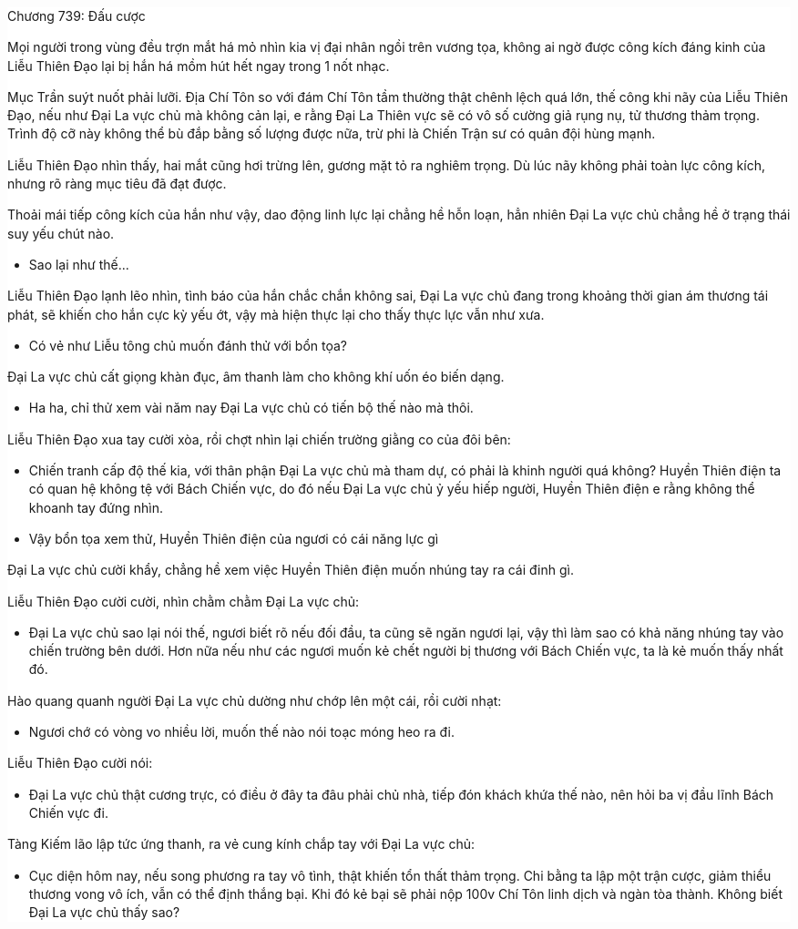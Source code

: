 




Chương 739: Đấu cược


Mọi người trong vùng đều trợn mắt há mỏ nhìn kia vị đại nhân ngồi trên vương tọa, không ai ngờ được công kích đáng kinh của Liễu Thiên Đạo lại bị hắn há mồm hút hết ngay trong 1 nốt nhạc.

Mục Trần suýt nuốt phải lưỡi. Địa Chí Tôn so với đám Chí Tôn tầm thường thật chênh lệch quá lớn, thế công khi nãy của Liễu Thiên Đạo, nếu như Đại La vực chủ mà không cản lại, e rằng Đại La Thiên vực sẽ có vô số cường giả rụng nụ, tử thương thảm trọng. Trình độ cỡ này không thể bù đắp bằng số lượng được nữa, trừ phi là Chiến Trận sư có quân đội hùng mạnh.

Liễu Thiên Đạo nhìn thấy, hai mắt cũng hơi trừng lên, gương mặt tỏ ra nghiêm trọng. Dù lúc nãy không phải toàn lực công kích, nhưng rõ ràng mục tiêu đã đạt được.

Thoải mái tiếp công kích của hắn như vậy, dao động linh lực lại chẳng hề hỗn loạn, hẳn nhiên Đại La vực chủ chẳng hề ở trạng thái suy yếu chút nào.

- Sao lại như thế...

Liễu Thiên Đạo lạnh lẽo nhìn, tình báo của hắn chắc chắn không sai, Đại La vực chủ đang trong khoảng thời gian ám thương tái phát, sẽ khiến cho hắn cực kỳ yếu ớt, vậy mà hiện thực lại cho thấy thực lực vẫn như xưa.

- Có vẻ như Liễu tông chủ muốn đánh thử với bổn tọa?

Đại La vực chủ cất giọng khàn đục, âm thanh làm cho không khí uốn éo biến dạng.

- Ha ha, chỉ thử xem vài năm nay Đại La vực chủ có tiến bộ thế nào mà thôi.

Liễu Thiên Đạo xua tay cười xòa, rồi chợt nhìn lại chiến trường giằng co của đôi bên:

- Chiến tranh cấp độ thế kia, với thân phận Đại La vực chủ mà tham dự, có phải là khinh người quá không? Huyền Thiên điện ta có quan hệ không tệ với Bách Chiến vực, do đó nếu Đại La vực chủ ỷ yếu hiếp người, Huyền Thiên điện e rằng không thể khoanh tay đứng nhìn.

- Vậy bổn tọa xem thử, Huyền Thiên điện của ngươi có cái năng lực gì

Đại La vực chủ cười khẩy, chẳng hề xem việc Huyền Thiên điện muốn nhúng tay ra cái đinh gì.

Liễu Thiên Đạo cười cười, nhìn chằm chằm Đại La vực chủ:

- Đại La vực chủ sao lại nói thế, ngươi biết rõ nếu đối đầu, ta cũng sẽ ngăn ngươi lại, vậy thì làm sao có khả năng nhúng tay vào chiến trường bên dưới. Hơn nữa nếu như các ngươi muốn kẻ chết người bị thương với Bách Chiến vực, ta là kẻ muốn thấy nhất đó.

Hào quang quanh người Đại La vực chủ dường như chớp lên một cái, rồi cười nhạt:

- Ngươi chớ có vòng vo nhiều lời, muốn thế nào nói toạc móng heo ra đi.

Liễu Thiên Đạo cười nói:

- Đại La vực chủ thật cương trực, có điều ở đây ta đâu phải chủ nhà, tiếp đón khách khứa thế nào, nên hỏi ba vị đầu lĩnh Bách Chiến vực đi.

Tàng Kiếm lão lập tức ứng thanh, ra vẻ cung kính chắp tay với Đại La vực chủ:

- Cục diện hôm nay, nếu song phương ra tay vô tình, thật khiến tổn thất thảm trọng. Chi bằng ta lập một trận cược, giảm thiểu thương vong vô ích, vẫn có thể định thắng bại. Khi đó kẻ bại sẽ phải nộp 100v Chí Tôn linh dịch và ngàn tòa thành. Không biết Đại La vực chủ thấy sao?
